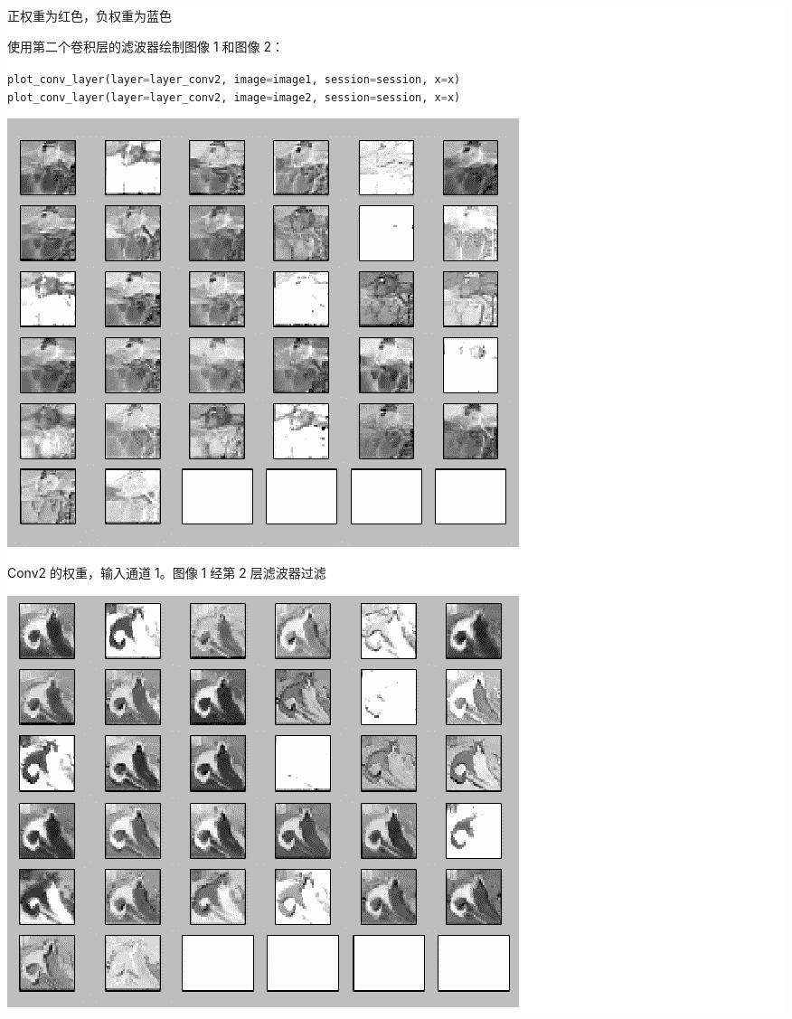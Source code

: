 正权重为红色，负权重为蓝色

使用第二个卷积层的滤波器绘制图像 1 和图像 2：

```py
plot_conv_layer(layer=layer_conv2, image=image1, session=session, x=x)
plot_conv_layer(layer=layer_conv2, image=image2, session=session, x=x)
```

![](img/32a3fb47-36fc-4c28-a134-dbe122e429f9.png)

Conv2 的权重，输入通道 1。图像 1 经第 2 层滤波器过滤

![](img/cf75f4f8-7094-42de-93ae-a53ef5def00c.png)
